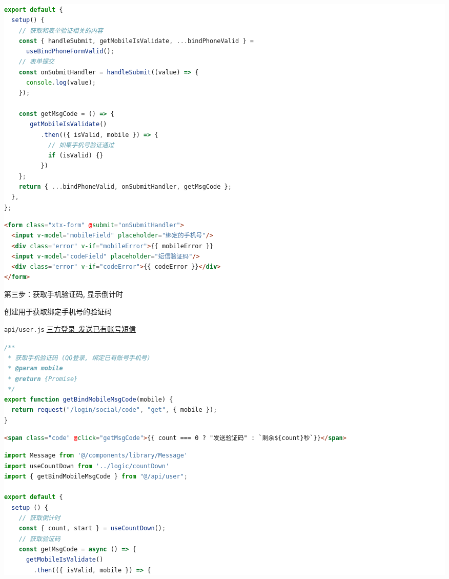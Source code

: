 ```javascript
export default {
  setup() {
    // 获取和表单验证相关的内容
    const { handleSubmit, getMobileIsValidate, ...bindPhoneValid } =
      useBindPhoneFormValid();
    // 表单提交
    const onSubmitHandler = handleSubmit((value) => {
      console.log(value);
    });

    const getMsgCode = () => {
       getMobileIsValidate()
          .then(({ isValid, mobile }) => {
            // 如果手机号验证通过
            if (isValid) {}
          })
    };
    return { ...bindPhoneValid, onSubmitHandler, getMsgCode };
  },
};
```

```html
<form class="xtx-form" @submit="onSubmitHandler">
  <input v-model="mobileField" placeholder="绑定的手机号"/>
  <div class="error" v-if="mobileError">{{ mobileError }}
  <input v-model="codeField" placeholder="短信验证码"/>
  <div class="error" v-if="codeError">{{ codeError }}</div>    
</form>
```

第三步：获取手机验证码, 显示倒计时

创建用于获取绑定手机号的验证码

`api/user.js` [三方登录_发送已有账号短信](http://zhoushugang.gitee.io/erabbit-client-pc-document/api.html#u4e09u65b9u767bu5f55-u53d1u9001u5df2u6709u8d26u53f7u77edu4fe10a3ca20id3du4e09u65b9u767bu5f55-u53d1u9001u5df2u6709u8d26u53f7u77edu4fe13e203ca3e)

```javascript
/**
 * 获取手机验证码 (QQ登录, 绑定已有账号手机号)
 * @param mobile
 * @return {Promise}
 */
export function getBindMobileMsgCode(mobile) {
  return request("/login/social/code", "get", { mobile });
}
```

```html
<span class="code" @click="getMsgCode">{{ count === 0 ? "发送验证码" : `剩余${count}秒`}}</span>
```

```javascript
import Message from '@/components/library/Message'
import useCountDown from '../logic/countDown'
import { getBindMobileMsgCode } from "@/api/user";

export default {
  setup () {
    // 获取倒计时
    const { count, start } = useCountDown();
    // 获取验证码
    const getMsgCode = async () => {
      getMobileIsValidate()
        .then(({ isValid, mobile }) => {
```